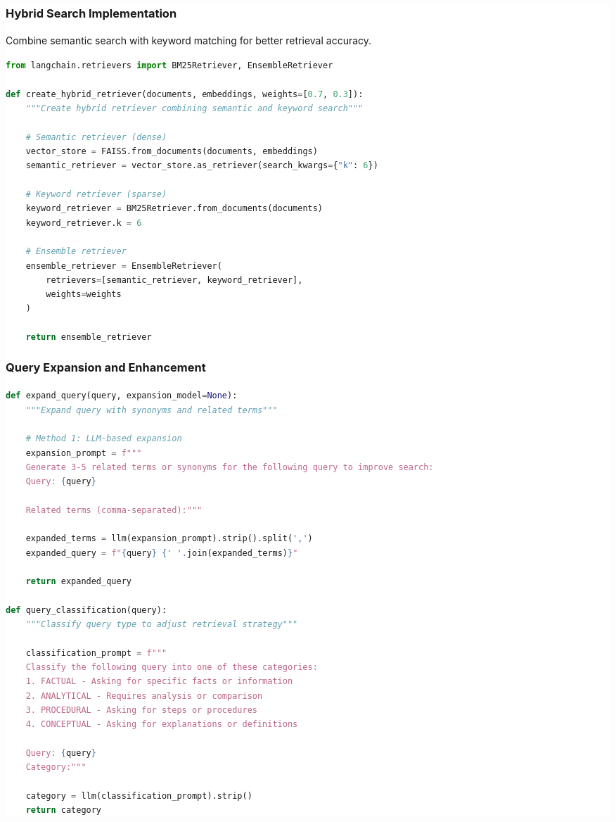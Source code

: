 ### Hybrid Search Implementation
Combine semantic search with keyword matching for better retrieval accuracy.

```python
from langchain.retrievers import BM25Retriever, EnsembleRetriever

def create_hybrid_retriever(documents, embeddings, weights=[0.7, 0.3]):
    """Create hybrid retriever combining semantic and keyword search"""
    
    # Semantic retriever (dense)
    vector_store = FAISS.from_documents(documents, embeddings)
    semantic_retriever = vector_store.as_retriever(search_kwargs={"k": 6})
    
    # Keyword retriever (sparse)
    keyword_retriever = BM25Retriever.from_documents(documents)
    keyword_retriever.k = 6
    
    # Ensemble retriever
    ensemble_retriever = EnsembleRetriever(
        retrievers=[semantic_retriever, keyword_retriever],
        weights=weights
    )
    
    return ensemble_retriever
```

### Query Expansion and Enhancement
```python
def expand_query(query, expansion_model=None):
    """Expand query with synonyms and related terms"""
    
    # Method 1: LLM-based expansion
    expansion_prompt = f"""
    Generate 3-5 related terms or synonyms for the following query to improve search:
    Query: {query}
    
    Related terms (comma-separated):"""
    
    expanded_terms = llm(expansion_prompt).strip().split(',')
    expanded_query = f"{query} {' '.join(expanded_terms)}"
    
    return expanded_query

def query_classification(query):
    """Classify query type to adjust retrieval strategy"""
    
    classification_prompt = f"""
    Classify the following query into one of these categories:
    1. FACTUAL - Asking for specific facts or information
    2. ANALYTICAL - Requires analysis or comparison
    3. PROCEDURAL - Asking for steps or procedures
    4. CONCEPTUAL - Asking for explanations or definitions
    
    Query: {query}
    Category:"""
    
    category = llm(classification_prompt).strip()
    return category
```
